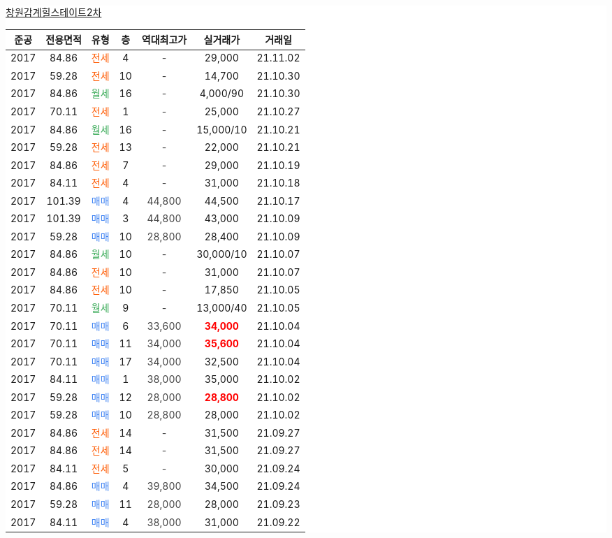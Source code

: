 
<script async src="https://pagead2.googlesyndication.com/pagead/js/adsbygoogle.js"></script>

<ins class="adsbygoogle"
     style="display:block"
     data-ad-client="ca-pub-1142216861245946"
     data-ad-slot="4805727019"
     data-ad-format="auto"
     data-full-width-responsive="true"></ins>
<script>
     (adsbygoogle = window.adsbygoogle || []).push({});
</script>


[창원감계힐스테이트2차](https://search.naver.com/search.naver?query=%EC%B0%BD%EC%9B%90%EA%B0%90%EA%B3%84%ED%9E%90%EC%8A%A4%ED%85%8C%EC%9D%B4%ED%8A%B82%EC%B0%A8)

|준공|전용면적|유형|층|역대최고가|실거래가|거래일|
|:---:|:---:|:---:|:---:|:---:|:---:|:---:|
|2017|84.86|<span style="color:#FF5A00">전세</span>|4|<span style="color:#444444">-</span>|29,000|21.11.02|
|2017|59.28|<span style="color:#FF5A00">전세</span>|10|<span style="color:#444444">-</span>|14,700|21.10.30|
|2017|84.86|<span style="color:#34A853">월세</span>|16|<span style="color:#444444">-</span>|4,000/90|21.10.30|
|2017|70.11|<span style="color:#FF5A00">전세</span>|1|<span style="color:#444444">-</span>|25,000|21.10.27|
|2017|84.86|<span style="color:#34A853">월세</span>|16|<span style="color:#444444">-</span>|15,000/10|21.10.21|
|2017|59.28|<span style="color:#FF5A00">전세</span>|13|<span style="color:#444444">-</span>|22,000|21.10.21|
|2017|84.86|<span style="color:#FF5A00">전세</span>|7|<span style="color:#444444">-</span>|29,000|21.10.19|
|2017|84.11|<span style="color:#FF5A00">전세</span>|4|<span style="color:#444444">-</span>|31,000|21.10.18|
|2017|101.39|<span style="color:#4285F3">매매</span>|4|<span style="color:#444444">44,800</span>|44,500|21.10.17|
|2017|101.39|<span style="color:#4285F3">매매</span>|3|<span style="color:#444444">44,800</span>|43,000|21.10.09|
|2017|59.28|<span style="color:#4285F3">매매</span>|10|<span style="color:#444444">28,800</span>|28,400|21.10.09|
|2017|84.86|<span style="color:#34A853">월세</span>|10|<span style="color:#444444">-</span>|30,000/10|21.10.07|
|2017|84.86|<span style="color:#FF5A00">전세</span>|10|<span style="color:#444444">-</span>|31,000|21.10.07|
|2017|84.86|<span style="color:#FF5A00">전세</span>|10|<span style="color:#444444">-</span>|17,850|21.10.05|
|2017|70.11|<span style="color:#34A853">월세</span>|9|<span style="color:#444444">-</span>|13,000/40|21.10.05|
|2017|70.11|<span style="color:#4285F3">매매</span>|6|<span style="color:#444444">33,600</span>|<b><span style="color:#FF0000">34,000</span></b>|21.10.04|
|2017|70.11|<span style="color:#4285F3">매매</span>|11|<span style="color:#444444">34,000</span>|<b><span style="color:#FF0000">35,600</span></b>|21.10.04|
|2017|70.11|<span style="color:#4285F3">매매</span>|17|<span style="color:#444444">34,000</span>|32,500|21.10.04|
|2017|84.11|<span style="color:#4285F3">매매</span>|1|<span style="color:#444444">38,000</span>|35,000|21.10.02|
|2017|59.28|<span style="color:#4285F3">매매</span>|12|<span style="color:#444444">28,000</span>|<b><span style="color:#FF0000">28,800</span></b>|21.10.02|
|2017|59.28|<span style="color:#4285F3">매매</span>|10|<span style="color:#444444">28,800</span>|28,000|21.10.02|
|2017|84.86|<span style="color:#FF5A00">전세</span>|14|<span style="color:#444444">-</span>|31,500|21.09.27|
|2017|84.86|<span style="color:#FF5A00">전세</span>|14|<span style="color:#444444">-</span>|31,500|21.09.27|
|2017|84.11|<span style="color:#FF5A00">전세</span>|5|<span style="color:#444444">-</span>|30,000|21.09.24|
|2017|84.86|<span style="color:#4285F3">매매</span>|4|<span style="color:#444444">39,800</span>|34,500|21.09.24|
|2017|59.28|<span style="color:#4285F3">매매</span>|11|<span style="color:#444444">28,000</span>|28,000|21.09.23|
|2017|84.11|<span style="color:#4285F3">매매</span>|4|<span style="color:#444444">38,000</span>|31,000|21.09.22|